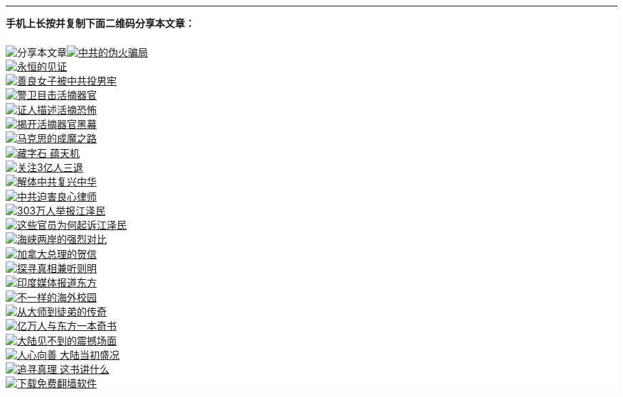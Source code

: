 <hr>    <strong>手机上长按并复制下面二维码分享本文章：</strong><br><br><img src="https://chart.apis.google.com/chart?cht=qr&chs=240x240&choe=UTF-8&chld=M|2&chl=/gb/5/10/31/n1102802.md%231" title="分享本文章"></td><td valign=TOP><a href="/gb/16/1/21/n4622075.md?dfh#1" target="_blank"><img src="https://raw.githubusercontent.com/bdifeb3223/djy/master/gb/300/wei-f1.jpg" title="中共的伪火骗局"  alt="中共的伪火骗局"></a><br><a href="https://github.com/bdifeb3223/www/blob/master/README.md?dfh#9" target="_blank"><img src="https://raw.githubusercontent.com/bdifeb3223/djy/master/gb/300/yong-h.jpg" title="永恒的见证"  alt="永恒的见证"></a><br><a href="/gb/13/9/29/n3974789.md?dfh#1" target="_blank"><img src="https://raw.githubusercontent.com/bdifeb3223/djy/master/gb/300/shang-lnz.jpg" title="善良女子被中共投男牢"  alt="善良女子被中共投男牢"></a><br><a href="/gb/16/3/16/n4663449.md?dfh#1" target="_blank"><img src="https://raw.githubusercontent.com/bdifeb3223/djy/master/gb/300/huo-z3.jpg" title="警卫目击活摘器官"  alt="警卫目击活摘器官"></a><br><a href="/gb/16/8/7/n8177641.md?dfh#1" target="_blank"><img src="https://raw.githubusercontent.com/bdifeb3223/djy/master/gb/300/huo-z4.jpg" title="证人描述活摘恐怖"  alt="证人描述活摘恐怖"></a><br><a href="/gb/10/4/19/n2881569.md?dfh#1" target="_blank"><img src="https://raw.githubusercontent.com/bdifeb3223/djy/master/gb/300/huo-z1.jpg" title="揭开活摘器官黑幕"  alt="揭开活摘器官黑幕"></a><br><a href="/gb/10/11/7/n3077476.md?dfh#1" target="_blank"><img src="https://raw.githubusercontent.com/bdifeb3223/djy/master/gb/300/ma-ks.jpg" title="马克思的成魔之路"  alt="马克思的成魔之路"></a><br><a href="/gb/14/6/9/n4173977.md?dfh#1" target="_blank"><img src="https://raw.githubusercontent.com/bdifeb3223/djy/master/gb/300/chang-zs.jpg" title="藏字石 蕴天机"  alt="藏字石 蕴天机"></a><br><a href="/gb/18/5/10/n10381511.md?dfh#1" target="_blank"><img src="https://raw.githubusercontent.com/bdifeb3223/djy/master/gb/300/st1.jpg" title="关注3亿人三退"  alt="关注3亿人三退"></a><br><a href="/gb/18/3/21/n10237682.md?dfh#1" target="_blank"><img src="https://raw.githubusercontent.com/bdifeb3223/djy/master/gb/300/jie-t.jpg" title="解体中共复兴中华"  alt="解体中共复兴中华"></a><br><a href="/gb/9/2/9/n2422991.md?dfh#1" target="_blank"><img src="https://raw.githubusercontent.com/bdifeb3223/djy/master/gb/300/gao-zs.jpg" title="中共迫害良心律师"  alt="中共迫害良心律师"></a><br><a href="/gb/18/12/9/n10900044.md?dfh#1" target="_blank"><img src="https://raw.githubusercontent.com/bdifeb3223/djy/master/gb/300/sj1.jpg" title="303万人举报江泽民"  alt="303万人举报江泽民"></a><br><a href="/gb/18/8/28/n10672014.md?dfh#1" target="_blank"><img src="https://raw.githubusercontent.com/bdifeb3223/djy/master/gb/300/sj2.jpg" title="这些官员为何起诉江泽民"  alt="这些官员为何起诉江泽民"></a><br><a href="/gb/8/12/18/n2367165.md?dfh#1" target="_blank"><img src="https://raw.githubusercontent.com/bdifeb3223/djy/master/gb/300/liangan.jpg" title="海峡两岸的强烈对比"  alt="海峡两岸的强烈对比"></a><br><a href="/gb/15/12/10/n4593139.md?dfh#1" target="_blank"><img src="https://raw.githubusercontent.com/bdifeb3223/djy/master/gb/300/jia-ndzl.jpg" title="加拿大总理的贺信"  alt="加拿大总理的贺信"></a><br><a href="/gb/11/6/17/n3289382.md?dfh#1" target="_blank"><img src="https://raw.githubusercontent.com/bdifeb3223/djy/master/gb/300/xiao-wd.jpg" title="探寻真相兼听则明"  alt="探寻真相兼听则明"></a><br><a href="/gb/18/10/27/n10812623.md?dfh#1" target="_blank"><img src="https://raw.githubusercontent.com/bdifeb3223/djy/master/gb/300/yindu.jpg" title="印度媒体报道东方"  alt="印度媒体报道东方"></a><br><a href="/gb/18/6/9/n10469652.md?dfh#1" target="_blank"><img src="https://raw.githubusercontent.com/bdifeb3223/djy/master/gb/300/xie-j.jpg" title="不一样的海外校园"  alt="不一样的海外校园"></a><br><a href="/gb/7/4/5/n1669415.md?dfh#1" target="_blank"><img src="https://raw.githubusercontent.com/bdifeb3223/djy/master/gb/300/li-up.jpg" title="从大师到徒弟的传奇"  alt="从大师到徒弟的传奇"></a><br><a href="/gb/17/5/26/n9191512.md?dfh#1" target="_blank"><img src="https://raw.githubusercontent.com/bdifeb3223/djy/master/gb/300/zfl2.jpg" title="亿万人与东方一本奇书"  alt="亿万人与东方一本奇书"></a><br><a href="/gb/13/11/27/n4020290.md?dfh#1" target="_blank"><img src="https://raw.githubusercontent.com/bdifeb3223/djy/master/gb/300/zhen-h.jpg" title="大陆见不到的震撼场面"  alt="大陆见不到的震撼场面"></a><br><a href="/gb/15/7/17/n4482910.md?dfh#1" target="_blank"><img src="https://raw.githubusercontent.com/bdifeb3223/djy/master/gb/300/dalu-sk.jpg" title="人心向善 大陆当初盛况"  alt="人心向善 大陆当初盛况"></a><br><a href="/gb/19/1/5/n10955468.md?dfh#1" target="_blank"><img src="https://raw.githubusercontent.com/bdifeb3223/djy/master/gb/300/zfl1.jpg" title="追寻真理 这书讲什么"  alt="追寻真理 这书讲什么"></a><br><a href="https://github.com/bannedbook/fanqiang/wiki" target="_blank"><img src="https://raw.githubusercontent.com/bdifeb3223/djy/master/gb/300/fq1.jpg" title="下载免费翻墙软件"  alt="下载免费翻墙软件"></a><br></td></tr></table>